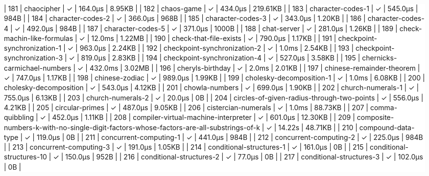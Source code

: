 | 181 | chaocipher | ✓ | 164.0µs | 8.95KB |
| 182 | chaos-game | ✓ | 434.0µs | 219.61KB |
| 183 | character-codes-1 | ✓ | 545.0µs | 984B |
| 184 | character-codes-2 | ✓ | 366.0µs | 968B |
| 185 | character-codes-3 | ✓ | 343.0µs | 1.20KB |
| 186 | character-codes-4 | ✓ | 492.0µs | 984B |
| 187 | character-codes-5 | ✓ | 371.0µs | 1000B |
| 188 | chat-server | ✓ | 281.0µs | 1.26KB |
| 189 | check-machin-like-formulas | ✓ | 12.0ms | 1.22MB |
| 190 | check-that-file-exists | ✓ | 790.0µs | 1.17KB |
| 191 | checkpoint-synchronization-1 | ✓ | 963.0µs | 2.24KB |
| 192 | checkpoint-synchronization-2 | ✓ | 1.0ms | 2.54KB |
| 193 | checkpoint-synchronization-3 | ✓ | 819.0µs | 2.83KB |
| 194 | checkpoint-synchronization-4 | ✓ | 527.0µs | 3.58KB |
| 195 | chernicks-carmichael-numbers | ✓ | 432.0ms | 3.02MB |
| 196 | cheryls-birthday | ✓ | 2.0ms | 2.01KB |
| 197 | chinese-remainder-theorem | ✓ | 747.0µs | 1.17KB |
| 198 | chinese-zodiac | ✓ | 989.0µs | 1.99KB |
| 199 | cholesky-decomposition-1 | ✓ | 1.0ms | 6.08KB |
| 200 | cholesky-decomposition | ✓ | 543.0µs | 4.12KB |
| 201 | chowla-numbers | ✓ | 699.0µs | 1.90KB |
| 202 | church-numerals-1 | ✓ | 755.0µs | 6.13KB |
| 203 | church-numerals-2 | ✓ | 20.0µs | 0B |
| 204 | circles-of-given-radius-through-two-points | ✓ | 556.0µs | 4.21KB |
| 205 | circular-primes | ✓ | 487.0µs | 9.05KB |
| 206 | cistercian-numerals | ✓ | 1.0ms | 88.73KB |
| 207 | comma-quibbling | ✓ | 452.0µs | 1.11KB |
| 208 | compiler-virtual-machine-interpreter | ✓ | 601.0µs | 12.30KB |
| 209 | composite-numbers-k-with-no-single-digit-factors-whose-factors-are-all-substrings-of-k | ✓ | 14.22s | 48.71KB |
| 210 | compound-data-type | ✓ | 119.0µs | 0B |
| 211 | concurrent-computing-1 | ✓ | 441.0µs | 984B |
| 212 | concurrent-computing-2 | ✓ | 225.0µs | 984B |
| 213 | concurrent-computing-3 | ✓ | 191.0µs | 1.05KB |
| 214 | conditional-structures-1 | ✓ | 161.0µs | 0B |
| 215 | conditional-structures-10 | ✓ | 150.0µs | 952B |
| 216 | conditional-structures-2 | ✓ | 77.0µs | 0B |
| 217 | conditional-structures-3 | ✓ | 102.0µs | 0B |